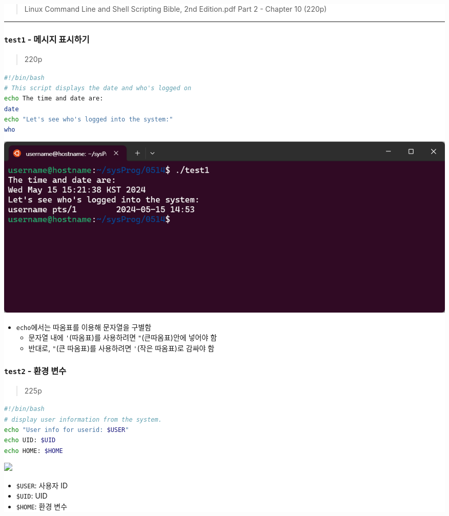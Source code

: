 > Linux Command Line and Shell Scripting Bible, 2nd Edition.pdf
> Part 2 - Chapter 10 (220p)

---
### `test1` - 메시지 표시하기
> 220p

```bash title:"test1"
#!/bin/bash
# This script displays the date and who's logged on
echo The time and date are:
date
echo "Let's see who's logged into the system:"
who
```
![](./md/test1.png)

- `echo`에서는 따옴표를 이용해 문자열을 구별함
	- 문자열 내에 `'`(따옴표)를 사용하려면 `"`(큰따옴표)안에 넣어야 함
	- 반대로, `"`(큰 따옴표)를 사용하려면 `'`(작은 따옴표)로 감싸야 함


### `test2` - 환경 변수
> 225p

```bash title:"test2"
#!/bin/bash
# display user information from the system.
echo "User info for userid: $USER"
echo UID: $UID
echo HOME: $HOME

```
![](./md/test2.png.png)

- `$USER`: 사용자 ID
- `$UID`: UID
- `$HOME`: 환경 변수
